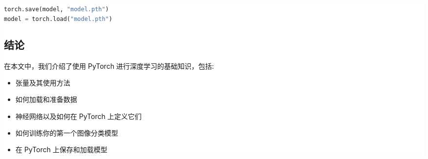 ```py
torch.save(model, "model.pth")
model = torch.load("model.pth")
```

## 结论

在本文中，我们介绍了使用 PyTorch 进行深度学习的基础知识，包括:

*   张量及其使用方法

*   如何加载和准备数据

*   神经网络以及如何在 PyTorch 上定义它们

*   如何训练你的第一个图像分类模型

*   在 PyTorch 上保存和加载模型